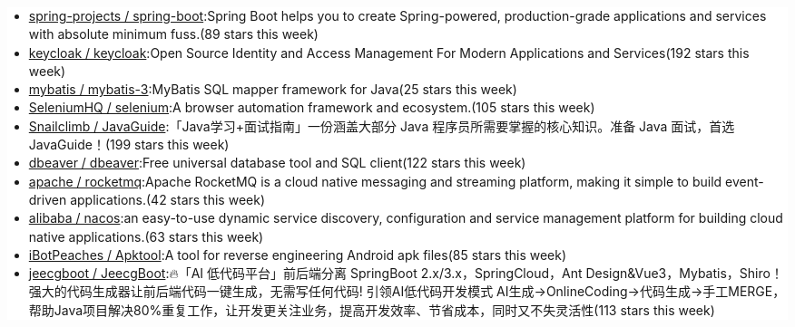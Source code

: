 * [spring-projects / spring-boot](https://github.com/spring-projects/spring-boot):Spring Boot helps you to create Spring-powered, production-grade applications and services with absolute minimum fuss.(89 stars this week)
* [keycloak / keycloak](https://github.com/keycloak/keycloak):Open Source Identity and Access Management For Modern Applications and Services(192 stars this week)
* [mybatis / mybatis-3](https://github.com/mybatis/mybatis-3):MyBatis SQL mapper framework for Java(25 stars this week)
* [SeleniumHQ / selenium](https://github.com/SeleniumHQ/selenium):A browser automation framework and ecosystem.(105 stars this week)
* [Snailclimb / JavaGuide](https://github.com/Snailclimb/JavaGuide):「Java学习+面试指南」一份涵盖大部分 Java 程序员所需要掌握的核心知识。准备 Java 面试，首选 JavaGuide！(199 stars this week)
* [dbeaver / dbeaver](https://github.com/dbeaver/dbeaver):Free universal database tool and SQL client(122 stars this week)
* [apache / rocketmq](https://github.com/apache/rocketmq):Apache RocketMQ is a cloud native messaging and streaming platform, making it simple to build event-driven applications.(42 stars this week)
* [alibaba / nacos](https://github.com/alibaba/nacos):an easy-to-use dynamic service discovery, configuration and service management platform for building cloud native applications.(63 stars this week)
* [iBotPeaches / Apktool](https://github.com/iBotPeaches/Apktool):A tool for reverse engineering Android apk files(85 stars this week)
* [jeecgboot / JeecgBoot](https://github.com/jeecgboot/JeecgBoot):🔥「AI 低代码平台」前后端分离 SpringBoot 2.x/3.x，SpringCloud，Ant Design&Vue3，Mybatis，Shiro！强大的代码生成器让前后端代码一键生成，无需写任何代码! 引领AI低代码开发模式 AI生成->OnlineCoding->代码生成->手工MERGE，帮助Java项目解决80%重复工作，让开发更关注业务，提高开发效率、节省成本，同时又不失灵活性(113 stars this week)
